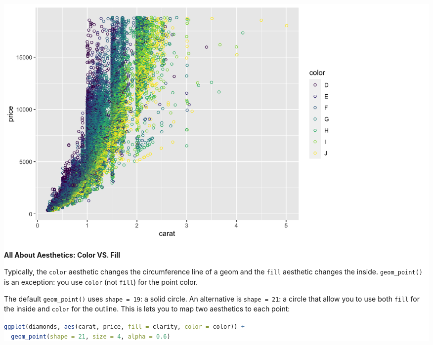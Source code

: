 <img src="04-Intro_Data_Vis_ggplot2_files/figure-html/unnamed-chunk-5-1.png" width="672" />

**All About Aesthetics: Color VS. Fill**

Typically, the `color` aesthetic changes the circumference line of a geom and the `fill` aesthetic changes the inside. `geom_point()` is an exception: you use `color` (not `fill`) for the point color. 

The default `geom_point()` uses `shape = 19`: a solid circle. An alternative is `shape = 21`: a circle that allow you to use both `fill` for the inside and `color` for the outline. This is lets you to map two aesthetics to each point:


```r
ggplot(diamonds, aes(carat, price, fill = clarity, color = color)) +
  geom_point(shape = 21, size = 4, alpha = 0.6)
```
